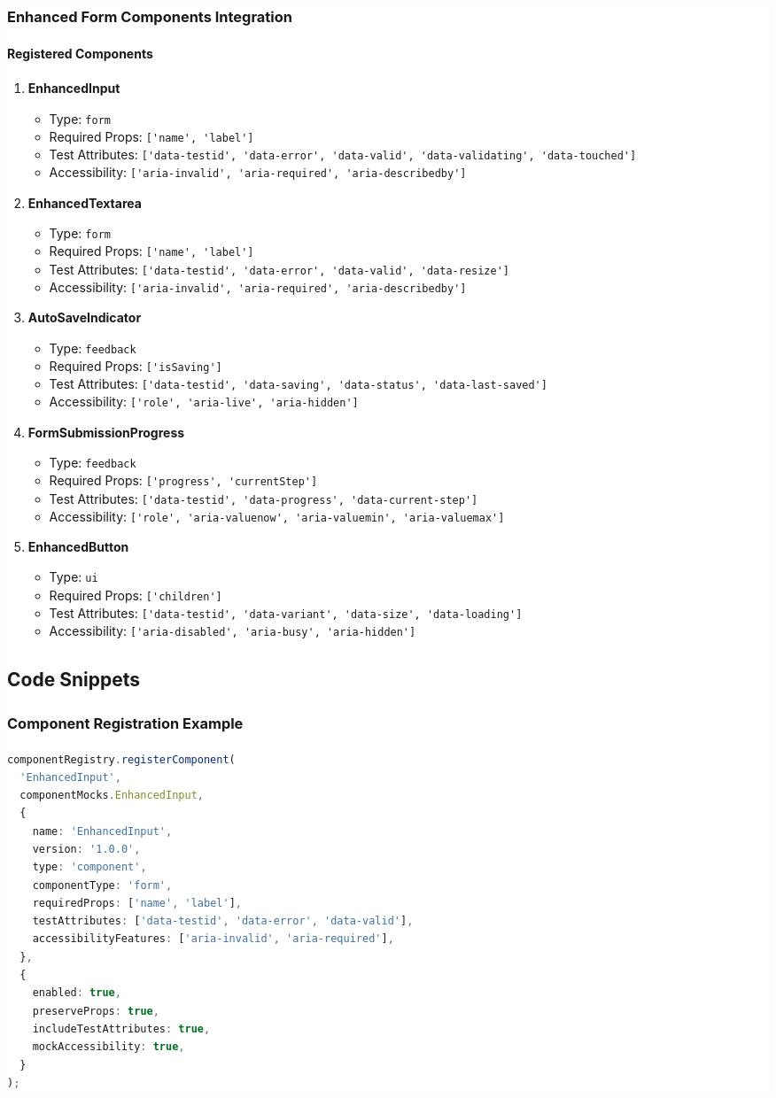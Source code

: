 ### Enhanced Form Components Integration

#### Registered Components
1. **EnhancedInput**
   - Type: `form`
   - Required Props: `['name', 'label']`
   - Test Attributes: `['data-testid', 'data-error', 'data-valid', 'data-validating', 'data-touched']`
   - Accessibility: `['aria-invalid', 'aria-required', 'aria-describedby']`

2. **EnhancedTextarea**
   - Type: `form`
   - Required Props: `['name', 'label']`
   - Test Attributes: `['data-testid', 'data-error', 'data-valid', 'data-resize']`
   - Accessibility: `['aria-invalid', 'aria-required', 'aria-describedby']`

3. **AutoSaveIndicator**
   - Type: `feedback`
   - Required Props: `['isSaving']`
   - Test Attributes: `['data-testid', 'data-saving', 'data-status', 'data-last-saved']`
   - Accessibility: `['role', 'aria-live', 'aria-hidden']`

4. **FormSubmissionProgress**
   - Type: `feedback`
   - Required Props: `['progress', 'currentStep']`
   - Test Attributes: `['data-testid', 'data-progress', 'data-current-step']`
   - Accessibility: `['role', 'aria-valuenow', 'aria-valuemin', 'aria-valuemax']`

5. **EnhancedButton**
   - Type: `ui`
   - Required Props: `['children']`
   - Test Attributes: `['data-testid', 'data-variant', 'data-size', 'data-loading']`
   - Accessibility: `['aria-disabled', 'aria-busy', 'aria-hidden']`

## Code Snippets

### Component Registration Example
```typescript
componentRegistry.registerComponent(
  'EnhancedInput',
  componentMocks.EnhancedInput,
  {
    name: 'EnhancedInput',
    version: '1.0.0',
    type: 'component',
    componentType: 'form',
    requiredProps: ['name', 'label'],
    testAttributes: ['data-testid', 'data-error', 'data-valid'],
    accessibilityFeatures: ['aria-invalid', 'aria-required'],
  },
  {
    enabled: true,
    preserveProps: true,
    includeTestAttributes: true,
    mockAccessibility: true,
  }
);
```
